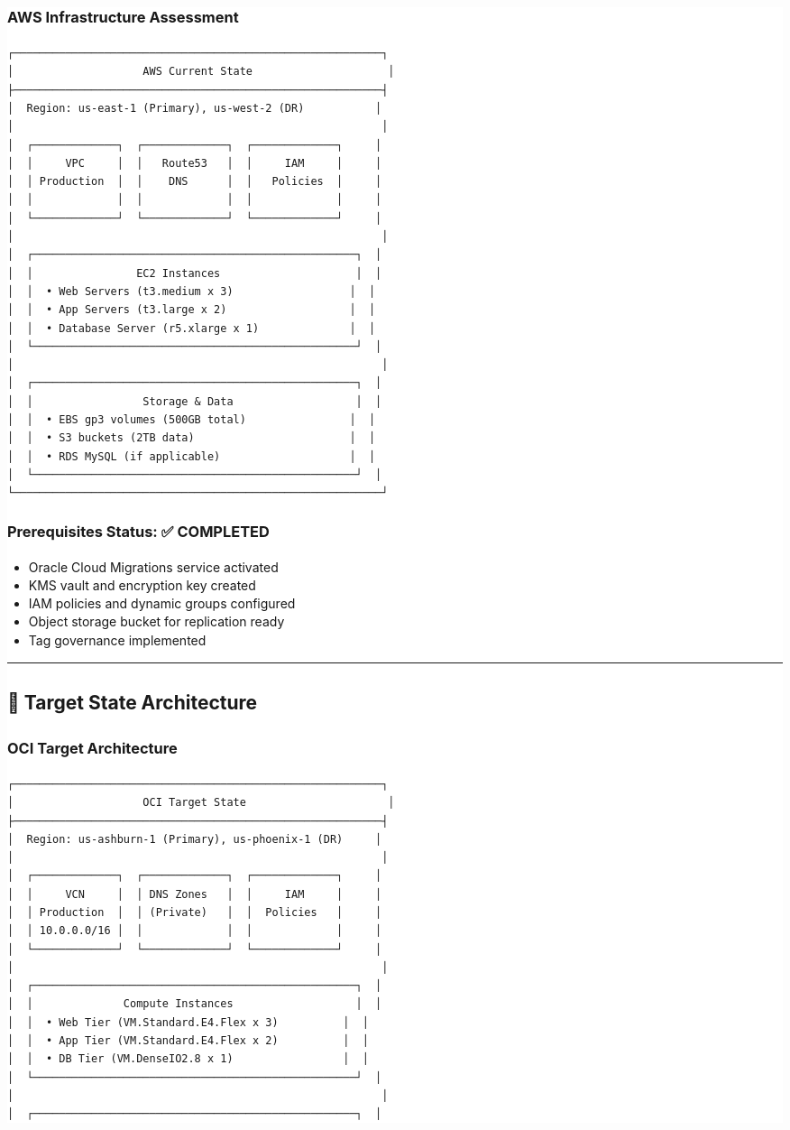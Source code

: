 ### **AWS Infrastructure Assessment**

```
┌─────────────────────────────────────────────────────────┐
│                    AWS Current State                     │
├─────────────────────────────────────────────────────────┤
│  Region: us-east-1 (Primary), us-west-2 (DR)           │
│                                                         │
│  ┌─────────────┐  ┌─────────────┐  ┌─────────────┐     │
│  │     VPC     │  │   Route53   │  │     IAM     │     │
│  │ Production  │  │    DNS      │  │   Policies  │     │
│  │             │  │             │  │             │     │
│  └─────────────┘  └─────────────┘  └─────────────┘     │
│                                                         │
│  ┌──────────────────────────────────────────────────┐  │
│  │                EC2 Instances                     │  │
│  │  • Web Servers (t3.medium x 3)                  │  │
│  │  • App Servers (t3.large x 2)                   │  │
│  │  • Database Server (r5.xlarge x 1)              │  │
│  └──────────────────────────────────────────────────┘  │
│                                                         │
│  ┌──────────────────────────────────────────────────┐  │
│  │                 Storage & Data                   │  │
│  │  • EBS gp3 volumes (500GB total)                │  │
│  │  • S3 buckets (2TB data)                        │  │
│  │  • RDS MySQL (if applicable)                    │  │
│  └──────────────────────────────────────────────────┘  │
└─────────────────────────────────────────────────────────┘
```

### **Prerequisites Status: ✅ COMPLETED**
- Oracle Cloud Migrations service activated
- KMS vault and encryption key created
- IAM policies and dynamic groups configured
- Object storage bucket for replication ready
- Tag governance implemented

---

## 🎯 Target State Architecture

### **OCI Target Architecture**

```
┌─────────────────────────────────────────────────────────┐
│                    OCI Target State                      │
├─────────────────────────────────────────────────────────┤
│  Region: us-ashburn-1 (Primary), us-phoenix-1 (DR)     │
│                                                         │
│  ┌─────────────┐  ┌─────────────┐  ┌─────────────┐     │
│  │     VCN     │  │ DNS Zones   │  │     IAM     │     │
│  │ Production  │  │ (Private)   │  │  Policies   │     │
│  │ 10.0.0.0/16 │  │             │  │             │     │
│  └─────────────┘  └─────────────┘  └─────────────┘     │
│                                                         │
│  ┌──────────────────────────────────────────────────┐  │
│  │              Compute Instances                   │  │
│  │  • Web Tier (VM.Standard.E4.Flex x 3)          │  │
│  │  • App Tier (VM.Standard.E4.Flex x 2)          │  │
│  │  • DB Tier (VM.DenseIO2.8 x 1)                 │  │
│  └──────────────────────────────────────────────────┘  │
│                                                         │
│  ┌──────────────────────────────────────────────────┐  │
```